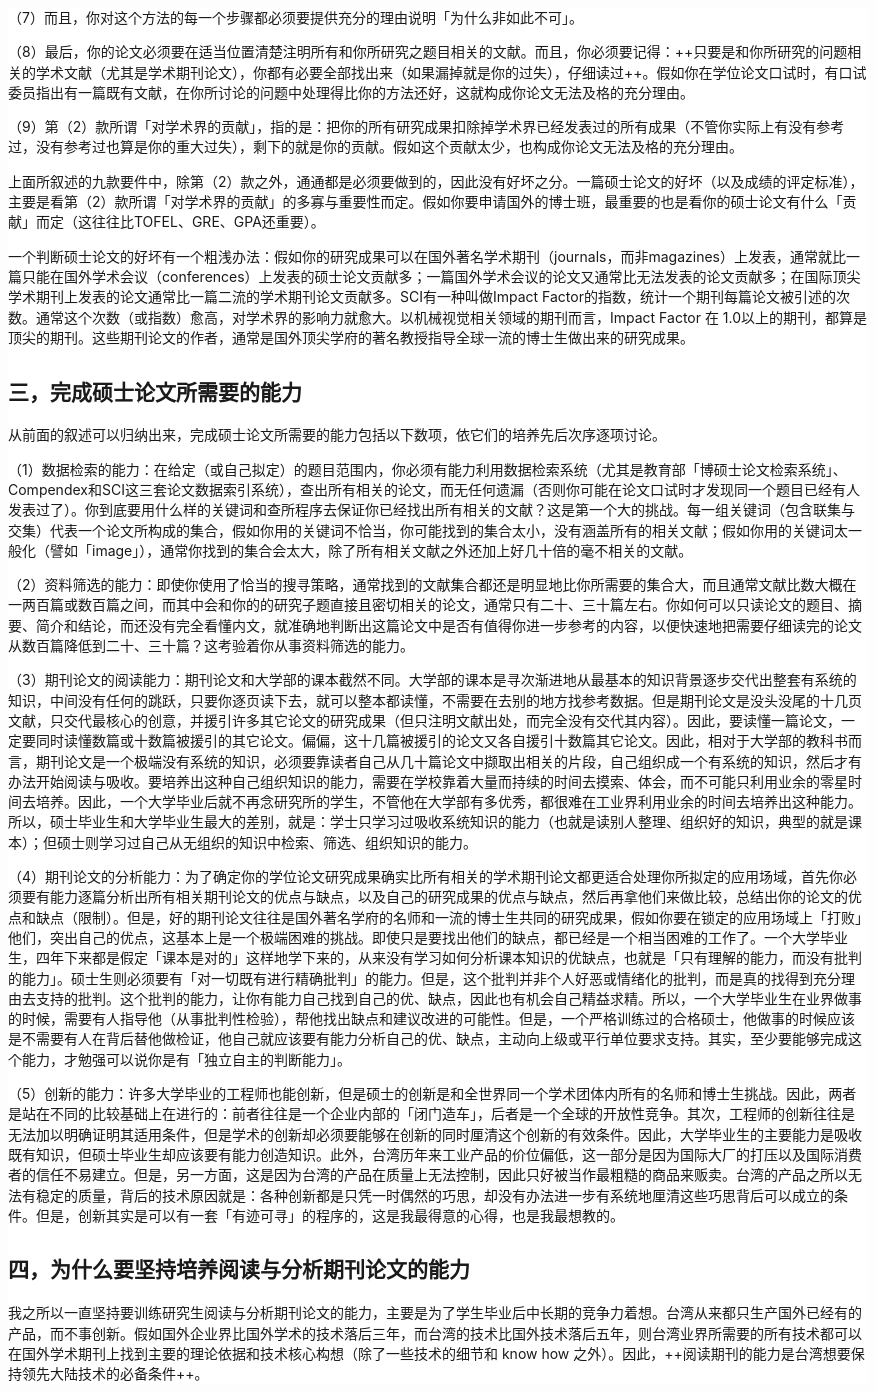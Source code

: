 （7）而且，你对这个方法的每一个步骤都必须要提供充分的理由说明「为什么非如此不可」。

（8）最后，你的论文必须要在适当位置清楚注明所有和你所研究之题目相关的文献。而且，你必须要记得：++只要是和你所研究的问题相关的学术文献（尤其是学术期刊论文），你都有必要全部找出来（如果漏掉就是你的过失），仔细读过++。假如你在学位论文口试时，有口试委员指出有一篇既有文献，在你所讨论的问题中处理得比你的方法还好，这就构成你论文无法及格的充分理由。

（9）第（2）款所谓「对学术界的贡献」，指的是：把你的所有研究成果扣除掉学术界已经发表过的所有成果（不管你实际上有没有参考过，没有参考过也算是你的重大过失），剩下的就是你的贡献。假如这个贡献太少，也构成你论文无法及格的充分理由。

上面所叙述的九款要件中，除第（2）款之外，通通都是必须要做到的，因此没有好坏之分。一篇硕士论文的好坏（以及成绩的评定标准），主要是看第（2）款所谓「对学术界的贡献」的多寡与重要性而定。假如你要申请国外的博士班，最重要的也是看你的硕士论文有什么「贡献」而定（这往往比TOFEL、GRE、GPA还重要）。

一个判断硕士论文的好坏有一个粗浅办法：假如你的研究成果可以在国外著名学术期刊（journals，而非magazines）上发表，通常就比一篇只能在国外学术会议（conferences）上发表的硕士论文贡献多；一篇国外学术会议的论文又通常比无法发表的论文贡献多；在国际顶尖学术期刊上发表的论文通常比一篇二流的学术期刊论文贡献多。SCI有一种叫做Impact Factor的指数，统计一个期刊每篇论文被引述的次数。通常这个次数（或指数）愈高，对学术界的影响力就愈大。以机械视觉相关领域的期刊而言，Impact Factor 在 1.0以上的期刊，都算是顶尖的期刊。这些期刊论文的作者，通常是国外顶尖学府的著名教授指导全球一流的博士生做出来的研究成果。

## 三，完成硕士论文所需要的能力

从前面的叙述可以归纳出来，完成硕士论文所需要的能力包括以下数项，依它们的培养先后次序逐项讨论。

（1）数据检索的能力：在给定（或自己拟定）的题目范围内，你必须有能力利用数据检索系统（尤其是教育部「博硕士论文检索系统」、Compendex和SCI这三套论文数据索引系统），查出所有相关的论文，而无任何遗漏（否则你可能在论文口试时才发现同一个题目已经有人发表过了）。你到底要用什么样的关键词和查所程序去保证你已经找出所有相关的文献？这是第一个大的挑战。每一组关键词（包含联集与交集）代表一个论文所构成的集合，假如你用的关键词不恰当，你可能找到的集合太小，没有涵盖所有的相关文献；假如你用的关键词太一般化（譬如「image」），通常你找到的集合会太大，除了所有相关文献之外还加上好几十倍的毫不相关的文献。

（2）资料筛选的能力：即使你使用了恰当的搜寻策略，通常找到的文献集合都还是明显地比你所需要的集合大，而且通常文献比数大概在一两百篇或数百篇之间，而其中会和你的的研究子题直接且密切相关的论文，通常只有二十、三十篇左右。你如何可以只读论文的题目、摘要、简介和结论，而还没有完全看懂内文，就准确地判断出这篇论文中是否有值得你进一步参考的内容，以便快速地把需要仔细读完的论文从数百篇降低到二十、三十篇？这考验着你从事资料筛选的能力。

（3）期刊论文的阅读能力：期刊论文和大学部的课本截然不同。大学部的课本是寻次渐进地从最基本的知识背景逐步交代出整套有系统的知识，中间没有任何的跳跃，只要你逐页读下去，就可以整本都读懂，不需要在去别的地方找参考数据。但是期刊论文是没头没尾的十几页文献，只交代最核心的创意，并援引许多其它论文的研究成果（但只注明文献出处，而完全没有交代其内容）。因此，要读懂一篇论文，一定要同时读懂数篇或十数篇被援引的其它论文。偏偏，这十几篇被援引的论文又各自援引十数篇其它论文。因此，相对于大学部的教科书而言，期刊论文是一个极端没有系统的知识，必须要靠读者自己从几十篇论文中撷取出相关的片段，自己组织成一个有系统的知识，然后才有办法开始阅读与吸收。要培养出这种自己组织知识的能力，需要在学校靠着大量而持续的时间去摸索、体会，而不可能只利用业余的零星时间去培养。因此，一个大学毕业后就不再念研究所的学生，不管他在大学部有多优秀，都很难在工业界利用业余的时间去培养出这种能力。所以，硕士毕业生和大学毕业生最大的差别，就是：学士只学习过吸收系统知识的能力（也就是读别人整理、组织好的知识，典型的就是课本）；但硕士则学习过自己从无组织的知识中检索、筛选、组织知识的能力。

（4）期刊论文的分析能力：为了确定你的学位论文研究成果确实比所有相关的学术期刊论文都更适合处理你所拟定的应用场域，首先你必须要有能力逐篇分析出所有相关期刊论文的优点与缺点，以及自己的研究成果的优点与缺点，然后再拿他们来做比较，总结出你的论文的优点和缺点（限制）。但是，好的期刊论文往往是国外著名学府的名师和一流的博士生共同的研究成果，假如你要在锁定的应用场域上「打败」他们，突出自己的优点，这基本上是一个极端困难的挑战。即使只是要找出他们的缺点，都已经是一个相当困难的工作了。一个大学毕业生，四年下来都是假定「课本是对的」这样地学下来的，从来没有学习如何分析课本知识的优缺点，也就是「只有理解的能力，而没有批判的能力」。硕士生则必须要有「对一切既有进行精确批判」的能力。但是，这个批判并非个人好恶或情绪化的批判，而是真的找得到充分理由去支持的批判。这个批判的能力，让你有能力自己找到自己的优、缺点，因此也有机会自己精益求精。所以，一个大学毕业生在业界做事的时候，需要有人指导他（从事批判性检验），帮他找出缺点和建议改进的可能性。但是，一个严格训练过的合格硕士，他做事的时候应该是不需要有人在背后替他做检证，他自己就应该要有能力分析自己的优、缺点，主动向上级或平行单位要求支持。其实，至少要能够完成这个能力，才勉强可以说你是有「独立自主的判断能力」。

（5）创新的能力：许多大学毕业的工程师也能创新，但是硕士的创新是和全世界同一个学术团体内所有的名师和博士生挑战。因此，两者是站在不同的比较基础上在进行的：前者往往是一个企业内部的「闭门造车」，后者是一个全球的开放性竞争。其次，工程师的创新往往是无法加以明确证明其适用条件，但是学术的创新却必须要能够在创新的同时厘清这个创新的有效条件。因此，大学毕业生的主要能力是吸收既有知识，但硕士毕业生却应该要有能力创造知识。此外，台湾历年来工业产品的价位偏低，这一部分是因为国际大厂的打压以及国际消费者的信任不易建立。但是，另一方面，这是因为台湾的产品在质量上无法控制，因此只好被当作最粗糙的商品来贩卖。台湾的产品之所以无法有稳定的质量，背后的技术原因就是：各种创新都是只凭一时偶然的巧思，却没有办法进一步有系统地厘清这些巧思背后可以成立的条件。但是，创新其实是可以有一套「有迹可寻」的程序的，这是我最得意的心得，也是我最想教的。

## 四，为什么要坚持培养阅读与分析期刊论文的能力

我之所以一直坚持要训练研究生阅读与分析期刊论文的能力，主要是为了学生毕业后中长期的竞争力着想。台湾从来都只生产国外已经有的产品，而不事创新。假如国外企业界比国外学术的技术落后三年，而台湾的技术比国外技术落后五年，则台湾业界所需要的所有技术都可以在国外学术期刊上找到主要的理论依据和技术核心构想（除了一些技术的细节和 know how 之外）。因此，++阅读期刊的能力是台湾想要保持领先大陆技术的必备条件++。
